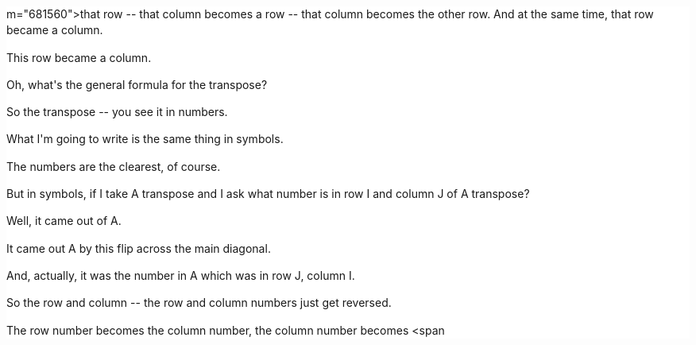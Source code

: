   m="681560">that</span> <span m="681910">row</span> <span m="682450">--</span>
  <span m="682470">that</span> <span m="682700">column</span> <span
  m="683100">becomes</span> <span m="683630">a</span> <span
  m="683720">row</span> <span m="684540">--</span> <span m="685730">that</span>
  <span m="686110">column</span> <span m="686470">becomes</span> <span
  m="686890">the</span> <span m="687030">other</span> <span
  m="687230">row.</span> <span m="690060">And</span> <span m="692120">at</span>
  <span m="693200">the</span> <span m="693320">same</span> <span
  m="693650">time,</span> <span m="694360">that</span> <span
  m="694850">row</span> <span m="695140">became</span> <span m="695500">a</span>
  <span m="695580">column.</span></p><p><span m="696200">This</span> <span
  m="696490">row</span> <span m="696770">became</span> <span m="697120">a</span>
  <span m="697200">column.</span></p><p><span m="697970">Oh,</span> <span
  m="698250">what's</span> <span m="698690">the</span> <span
  m="698920">general</span> <span m="699370">formula</span> <span
  m="700030">for</span> <span m="700170">the</span> <span
  m="700330">transpose?</span></p><p><span m="701610">So</span> <span
  m="701780">the</span> <span m="701920">transpose</span> <span
  m="708220">--</span> <span m="708920">you</span> <span m="709310">see</span>
  <span m="709510">it</span> <span m="709620">in</span> <span
  m="709770">numbers.</span></p><p><span m="710740">What</span> <span
  m="710920">I'm</span> <span m="711010">going</span> <span m="711170">to</span>
  <span m="711210">write</span> <span m="711520">is</span> <span
  m="711770">the</span> <span m="711860">same</span> <span
  m="712210">thing</span> <span m="712490">in</span> <span
  m="712610">symbols.</span></p><p><span m="714570">The</span> <span
  m="714710">numbers</span> <span m="715150">are</span> <span
  m="715260">the</span> <span m="715420">clearest,</span> <span
  m="715930">of</span> <span m="716060">course.</span></p><p><span
  m="717920">But</span> <span m="718360">in</span> <span
  m="718540">symbols,</span> <span m="719750">if</span> <span
  m="720100">I</span> <span m="720220">take</span> <span m="720640">A</span>
  <span m="720920">transpose</span> <span m="724170">and</span> <span
  m="724410">I</span> <span m="724530">ask</span> <span m="725220">what</span>
  <span m="725690">number</span> <span m="726220">is</span> <span
  m="726490">in</span> <span m="726730">row</span> <span m="727270">I</span>
  <span m="728030">and</span> <span m="728330">column</span> <span
  m="728860">J</span> <span m="729390">of</span> <span m="729550">A</span> <span
  m="729720">transpose?</span></p><p><span m="734600">Well,</span> <span
  m="735160">it</span> <span m="735300">came</span> <span m="735560">out</span>
  <span m="735700">of</span> <span m="735810">A.</span></p><p><span
  m="736320">It</span> <span m="736490">came</span> <span m="736780">out</span>
  <span m="736940">A</span> <span m="737310">by</span> <span
  m="737540">this</span> <span m="737880">flip</span> <span
  m="738400">across</span> <span m="738920">the</span> <span
  m="739010">main</span> <span m="739290">diagonal.</span></p><p><span
  m="742080">And,</span> <span m="742480">actually,</span> <span
  m="743480">it</span> <span m="743940">was</span> <span m="744650">the</span>
  <span m="744800">number</span> <span m="745560">in</span> <span
  m="745950">A</span> <span m="748030">which</span> <span m="748290">was</span>
  <span m="748620">in</span> <span m="749210">row</span> <span
  m="750200">J,</span> <span m="750960">column</span> <span
  m="751430">I.</span></p><p><span m="754540">So</span> <span
  m="754740">the</span> <span m="754860">row</span> <span m="755270">and</span>
  <span m="755570">column</span> <span m="756170">--</span> <span
  m="756920">the</span> <span m="757240">row</span> <span m="757450">and</span>
  <span m="757570">column</span> <span m="757910">numbers</span> <span
  m="758400">just</span> <span m="758680">get</span> <span
  m="759330">reversed.</span></p><p><span m="759880">The</span> <span
  m="759970">row</span> <span m="760210">number</span> <span
  m="760520">becomes</span> <span m="760920">the</span> <span
  m="761050">column</span> <span m="761400">number,</span> <span
  m="762030">the</span> <span m="762160">column</span> <span
  m="762470">number</span> <span m="762710">becomes</span> <span